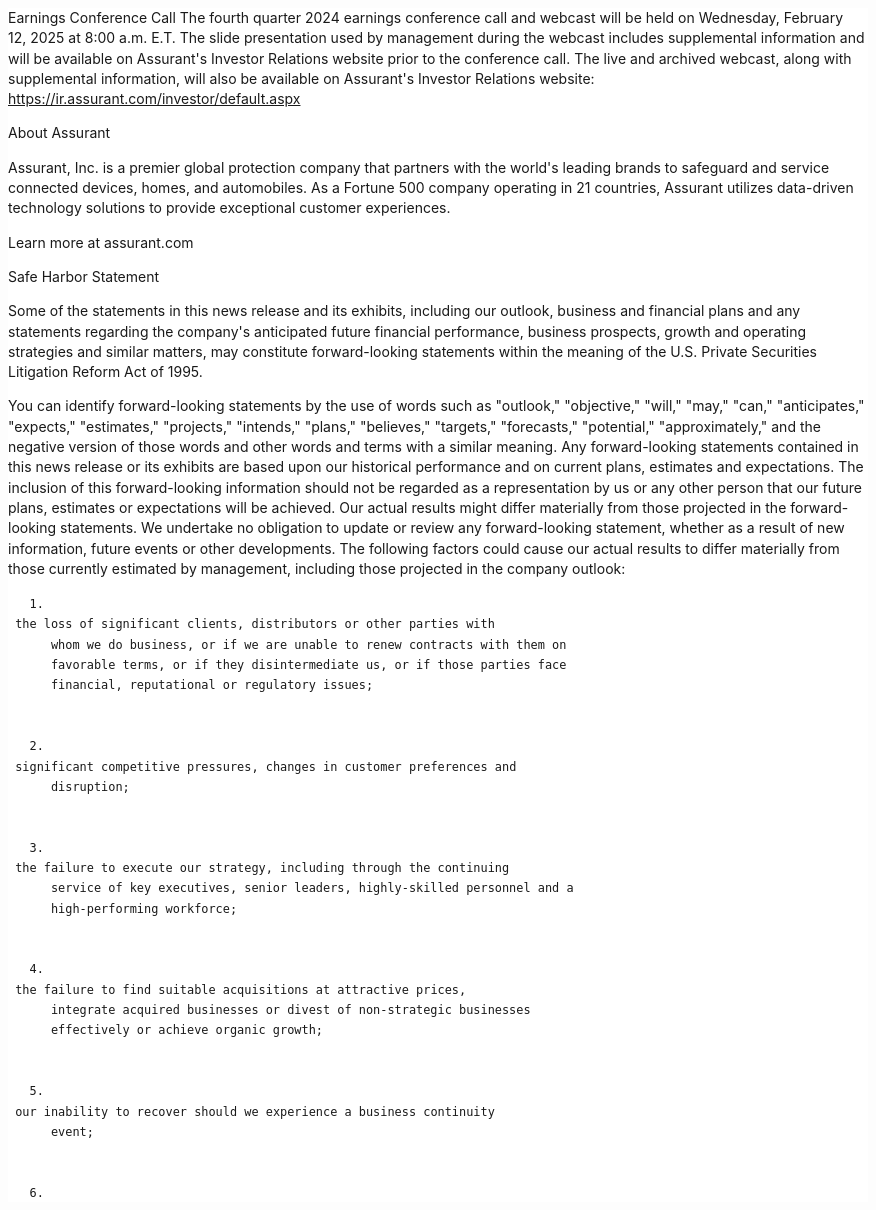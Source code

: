 Earnings Conference Call The fourth quarter 2024 earnings conference call and webcast will be held on Wednesday, February 12, 2025 at 8:00 a.m. E.T. The slide presentation used by management during the webcast includes supplemental information and will be available on Assurant's Investor Relations website prior to the conference call. The live and archived webcast, along with supplemental information, will also be available on Assurant's Investor Relations website: https://ir.assurant.com/investor/default.aspx

About Assurant

Assurant, Inc. is a premier global protection company that partners with the world's leading brands to safeguard and service connected devices, homes, and automobiles. As a Fortune 500 company operating in 21 countries, Assurant utilizes data-driven technology solutions to provide exceptional customer experiences.

Learn more at assurant.com

Safe Harbor Statement

Some of the statements in this news release and its exhibits, including our outlook, business and financial plans and any statements regarding the company's anticipated future financial performance, business prospects, growth and operating strategies and similar matters, may constitute forward-looking statements within the meaning of the U.S. Private Securities Litigation Reform Act of 1995.

You can identify forward-looking statements by the use of words such as "outlook," "objective," "will," "may," "can," "anticipates," "expects," "estimates," "projects," "intends," "plans," "believes," "targets," "forecasts," "potential," "approximately," and the negative version of those words and other words and terms with a similar meaning. Any forward-looking statements contained in this news release or its exhibits are based upon our historical performance and on current plans, estimates and expectations. The inclusion of this forward-looking information should not be regarded as a representation by us or any other person that our future plans, estimates or expectations will be achieved. Our actual results might differ materially from those projected in the forward-looking statements. We undertake no obligation to update or review any forward-looking statement, whether as a result of new information, future events or other developments. The following factors could cause our actual results to differ materially from those currently estimated by management, including those projected in the company outlook:

```
   1.   
 the loss of significant clients, distributors or other parties with   
      whom we do business, or if we are unable to renew contracts with them on   
      favorable terms, or if they disintermediate us, or if those parties face   
      financial, reputational or regulatory issues;   
   
   
   2.   
 significant competitive pressures, changes in customer preferences and   
      disruption;   
   
   
   3.   
 the failure to execute our strategy, including through the continuing   
      service of key executives, senior leaders, highly-skilled personnel and a   
      high-performing workforce;   
   
   
   4.   
 the failure to find suitable acquisitions at attractive prices,   
      integrate acquired businesses or divest of non-strategic businesses   
      effectively or achieve organic growth;   
   
   
   5.   
 our inability to recover should we experience a business continuity   
      event;   
   
   
   6.   
```